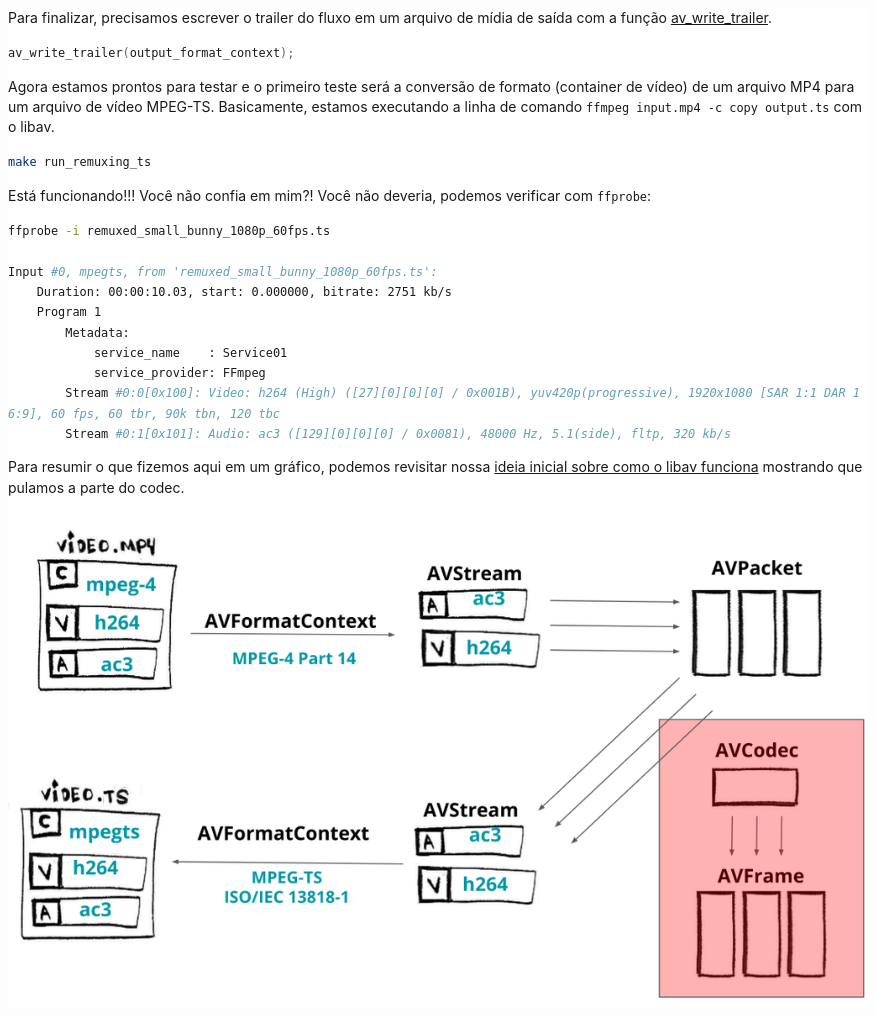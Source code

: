 Para finalizar, precisamos escrever o trailer do fluxo em um arquivo de mídia de saída com a função [av_write_trailer](https://ffmpeg.org/doxygen/trunk/group__lavf__encoding.html#ga7f14007e7dc8f481f054b21614dfec13).

```c
av_write_trailer(output_format_context);
```

Agora estamos prontos para testar e o primeiro teste será a conversão de formato (container de vídeo) de um arquivo MP4 para um arquivo de vídeo MPEG-TS. Basicamente, estamos executando a linha de comando `ffmpeg input.mp4 -c copy output.ts` com o libav.

```bash
make run_remuxing_ts
```

Está funcionando!!! Você não confia em mim?! Você não deveria, podemos verificar com `ffprobe`:

```bash
ffprobe -i remuxed_small_bunny_1080p_60fps.ts

Input #0, mpegts, from 'remuxed_small_bunny_1080p_60fps.ts':
	Duration: 00:00:10.03, start: 0.000000, bitrate: 2751 kb/s
	Program 1
		Metadata:
			service_name    : Service01
			service_provider: FFmpeg
		Stream #0:0[0x100]: Video: h264 (High) ([27][0][0][0] / 0x001B), yuv420p(progressive), 1920x1080 [SAR 1:1 DAR 16:9], 60 fps, 60 tbr, 90k tbn, 120 tbc
		Stream #0:1[0x101]: Audio: ac3 ([129][0][0][0] / 0x0081), 48000 Hz, 5.1(side), fltp, 320 kb/s
```

Para resumir o que fizemos aqui em um gráfico, podemos revisitar nossa [ideia inicial sobre como o libav funciona](https://github.com/leandromoreira/ffmpeg-libav-tutorial#ffmpeg-libav-architecture) mostrando que pulamos a parte do codec.

![remuxing libav components](/img/remuxing_libav_components.png)
